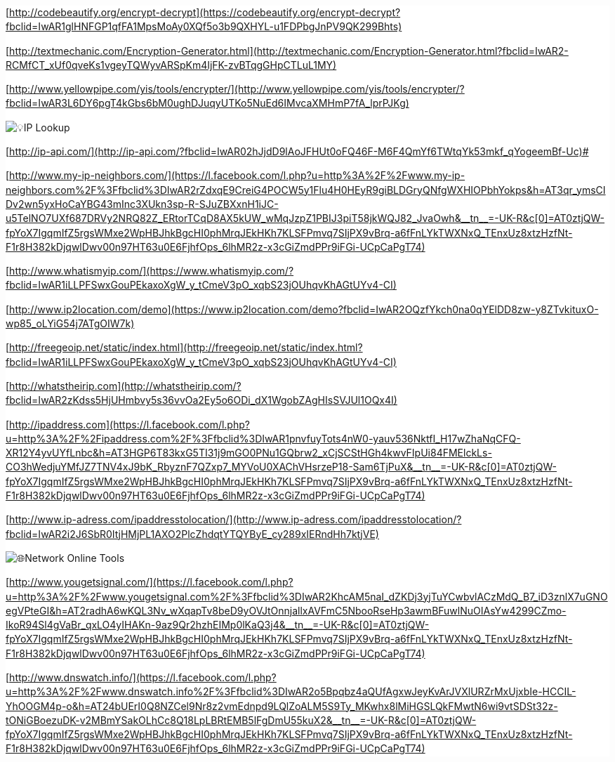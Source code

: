 [http://codebeautify.org/encrypt-decrypt](https://codebeautify.org/encrypt-decrypt?fbclid=IwAR1glHNFGP1qfFA1MpsMoAy0XQf5o3b9QXHYL-u1FDPbgJnPV9QK299Bhts)

[http://textmechanic.com/Encryption-Generator.html](http://textmechanic.com/Encryption-Generator.html?fbclid=IwAR2-RCMfCT_xUf0qveKs1vgeyTQWyvARSpKm4IjFK-zvBTqgGHpCTLuL1MY)

[http://www.yellowpipe.com/yis/tools/encrypter/](http://www.yellowpipe.com/yis/tools/encrypter/?fbclid=IwAR3L6DY6pgT4kGbs6bM0ughDJuqyUTKo5NuEd6IMvcaXMHmP7fA_lprPJKg)

![💡](https://static.xx.fbcdn.net/images/emoji.php/v9/tdb/2/16/1f4a1.png)IP Lookup

[http://ip-api.com/](http://ip-api.com/?fbclid=IwAR02hJjdD9lAoJFHUt0oFQ46F-M6F4QmYf6TWtqYk53mkf_qYogeemBf-Uc)#

[http://www.my-ip-neighbors.com/](https://l.facebook.com/l.php?u=http%3A%2F%2Fwww.my-ip-neighbors.com%2F%3Ffbclid%3DIwAR2rZdxqE9CreiG4POCW5y1Flu4H0HEyR9giBLDGryQNfgWXHIOPbhYokps&h=AT3qr_ymsCIDv2wn5yxHoCaYBG43mInc3XUkn3sp-R-SJuZBXxnH1iJC-u5TelNO7UXf687DRVy2NRQ82Z_ERtorTCqD8AX5kUW_wMqJzpZ1PBIJ3piT58jkWQJ82_JvaOwh&__tn__=-UK-R&c[0]=AT0ztjQW-fpYoX7IgqmIfZ5rgsWMxe2WpHBJhkBgcHI0phMrqJEkHKh7KLSFPmvq7SIjPX9vBrq-a6fFnLYkTWXNxQ_TEnxUz8xtzHzfNt-F1r8H382kDjqwlDwv00n97HT63u0E6FjhfOps_6lhMR2z-x3cGiZmdPPr9iFGi-UCpCaPgT74)

[http://www.whatismyip.com/](https://www.whatismyip.com/?fbclid=IwAR1iLLPFSwxGouPEkaxoXgW_y_tCmeV3pO_xqbS23jOUhqvKhAGtUYv4-CI)

[http://www.ip2location.com/demo](https://www.ip2location.com/demo?fbclid=IwAR2OQzfYkch0na0qYElDD8zw-y8ZTvkituxO-wp85_oLYiG54j7ATgOIW7k)

[http://freegeoip.net/static/index.html](http://freegeoip.net/static/index.html?fbclid=IwAR1iLLPFSwxGouPEkaxoXgW_y_tCmeV3pO_xqbS23jOUhqvKhAGtUYv4-CI)

[http://whatstheirip.com](http://whatstheirip.com/?fbclid=IwAR2zKdss5HjUHmbvy5s36vvOa2Ey5o6ODi_dX1WgobZAgHIsSVJUl1OQx4I)

[http://ipaddress.com](https://l.facebook.com/l.php?u=http%3A%2F%2Fipaddress.com%2F%3Ffbclid%3DIwAR1pnvfuyTots4nW0-yauv536NktfI_H17wZhaNqCFQ-XR12Y4yvUYfLnbc&h=AT3HGP6T83kxG5TI31j9mGO0PNu1GQbrw2_xCjSCStHGh4kwvFIpUi84FMElckLs-CO3hWedjuYMfJZ7TNV4xJ9bK_RbyznF7QZxp7_MYVoU0XAChVHsrzeP18-Sam6TjPuX&__tn__=-UK-R&c[0]=AT0ztjQW-fpYoX7IgqmIfZ5rgsWMxe2WpHBJhkBgcHI0phMrqJEkHKh7KLSFPmvq7SIjPX9vBrq-a6fFnLYkTWXNxQ_TEnxUz8xtzHzfNt-F1r8H382kDjqwlDwv00n97HT63u0E6FjhfOps_6lhMR2z-x3cGiZmdPPr9iFGi-UCpCaPgT74)

[http://www.ip-adress.com/ipaddresstolocation/](http://www.ip-adress.com/ipaddresstolocation/?fbclid=IwAR2i2J6SbR0ItjHMjPL1AXO2PlcZhdqtYTQYByE_cy289xIERndHh7ktjVE)

![🌐](https://static.xx.fbcdn.net/images/emoji.php/v9/t49/2/16/1f310.png)Network Online Tools

[http://www.yougetsignal.com/](https://l.facebook.com/l.php?u=http%3A%2F%2Fwww.yougetsignal.com%2F%3Ffbclid%3DIwAR2KhcAM5naI_dZKDj3yjTuYCwbvlACzMdQ_B7_iD3znlX7uGNOegVPteGI&h=AT2radhA6wKQL3Nv_wXqapTv8beD9yOVJtOnnjallxAVFmC5NbooRseHp3awmBFuwlNuOIAsYw4299CZmo-IkoR94Sl4gVaBr_qxLO4yIHAKn-9az9Qr2hzhEIMp0lKaQ3j4&__tn__=-UK-R&c[0]=AT0ztjQW-fpYoX7IgqmIfZ5rgsWMxe2WpHBJhkBgcHI0phMrqJEkHKh7KLSFPmvq7SIjPX9vBrq-a6fFnLYkTWXNxQ_TEnxUz8xtzHzfNt-F1r8H382kDjqwlDwv00n97HT63u0E6FjhfOps_6lhMR2z-x3cGiZmdPPr9iFGi-UCpCaPgT74)

[http://www.dnswatch.info/](https://l.facebook.com/l.php?u=http%3A%2F%2Fwww.dnswatch.info%2F%3Ffbclid%3DIwAR2o5Bpqbz4aQUfAgxwJeyKvArJVXlURZrMxUjxbIe-HCCIL-YhOOGM4p-o&h=AT24bUErI0Q8NZCel9Nr8z2vmEdnpd9LQlZoALM5S9Ty_MKwhx8lMiHGSLQkFMwtN6wi9vtSDSt32z-tONiGBoezuDK-v2MBmYSakOLhCc8Q18LpLBRtEMB5lFgDmU55kuX2&__tn__=-UK-R&c[0]=AT0ztjQW-fpYoX7IgqmIfZ5rgsWMxe2WpHBJhkBgcHI0phMrqJEkHKh7KLSFPmvq7SIjPX9vBrq-a6fFnLYkTWXNxQ_TEnxUz8xtzHzfNt-F1r8H382kDjqwlDwv00n97HT63u0E6FjhfOps_6lhMR2z-x3cGiZmdPPr9iFGi-UCpCaPgT74)
